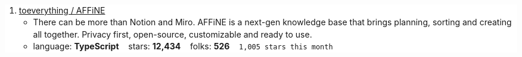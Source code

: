 1. [toeverything / AFFiNE](https://github.com/toeverything/AFFiNE)
    - There can be more than Notion and Miro. AFFiNE is a next-gen knowledge base that brings planning, sorting and creating all together. Privacy first, open-source, customizable and ready to use.
    - language: **TypeScript** &nbsp;&nbsp; stars: **12,434** &nbsp;&nbsp; folks: **526**  &nbsp;&nbsp; `1,005 stars this month`
